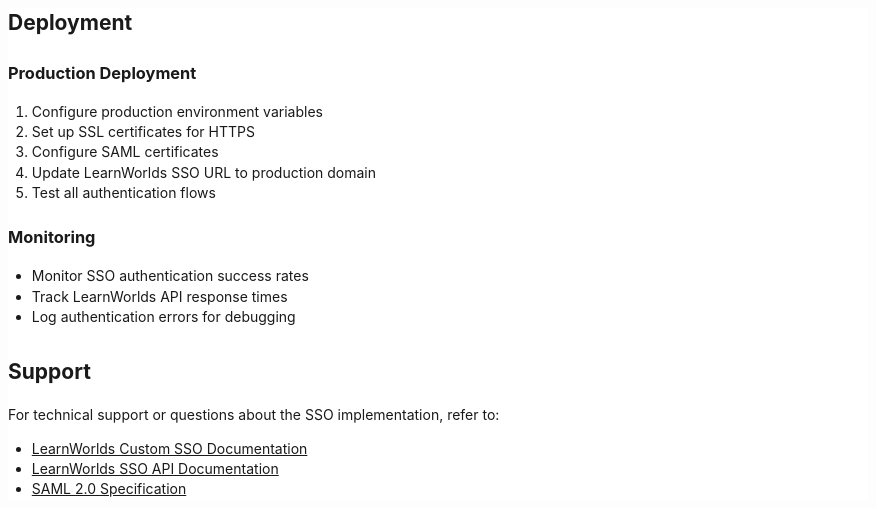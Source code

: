 ## Deployment

### Production Deployment

1. Configure production environment variables
2. Set up SSL certificates for HTTPS
3. Configure SAML certificates
4. Update LearnWorlds SSO URL to production domain
5. Test all authentication flows

### Monitoring

- Monitor SSO authentication success rates
- Track LearnWorlds API response times
- Log authentication errors for debugging

## Support

For technical support or questions about the SSO implementation, refer to:

- [LearnWorlds Custom SSO Documentation](https://support.learnworlds.com/support/solutions/articles/12000080804)
- [LearnWorlds SSO API Documentation](https://www.learnworlds.dev/docs/api/58052c1c3066e-single-sign-on)
- [SAML 2.0 Specification](https://docs.oasis-open.org/security/saml/Post2.0/sstc-saml-tech-overview-2.0.html)
